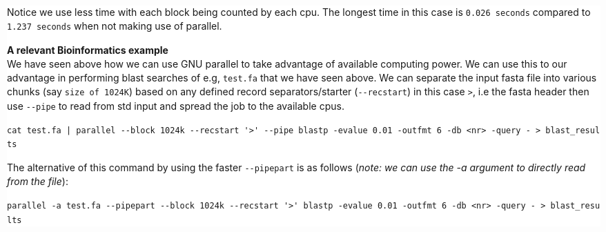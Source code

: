 Notice we use less time with each block being counted by each cpu. The longest time in this case is `0.026 seconds` compared to `1.237 seconds` when not making use of parallel.

****A relevant Bioinformatics example****             
We have seen above how we can use GNU parallel to take advantage of available computing power. We can use this to our advantage in performing blast searches of e.g, `test.fa` that we have seen above. We can separate the input fasta file into various chunks (say `size of 1024K`) based on any defined record separators/starter (`--recstart`) in this case `>`, i.e the fasta header then use `--pipe` to read from std input and spread the job to the available cpus.

```
cat test.fa | parallel --block 1024k --recstart '>' --pipe blastp -evalue 0.01 -outfmt 6 -db <nr> -query - > blast_results
```

 The alternative of this command by using the faster `--pipepart` is as follows (*note: we can use the -a argument to directly read from the file*):

 ```
 parallel -a test.fa --pipepart --block 1024k --recstart '>' blastp -evalue 0.01 -outfmt 6 -db <nr> -query - > blast_results
 ```
